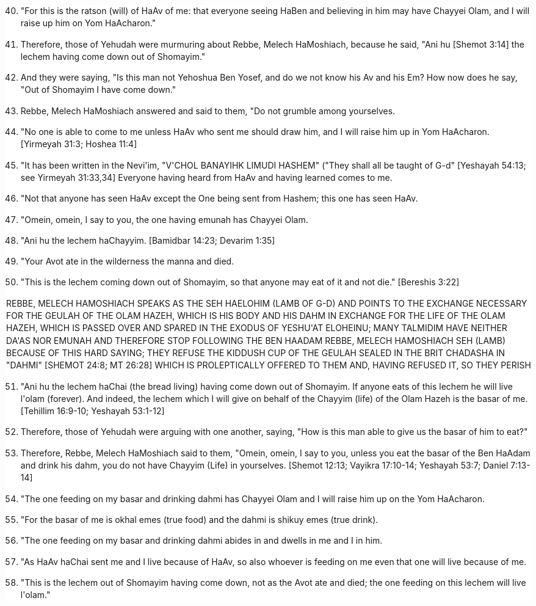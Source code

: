 40. "For this is the ratson (will) of HaAv of me: that everyone seeing HaBen and believing in him may have Chayyei Olam, and I will raise up him on Yom HaAcharon."

41. Therefore, those of Yehudah were murmuring about Rebbe, Melech HaMoshiach, because he said, "Ani hu [Shemot 3:14] the lechem having come down out of Shomayim."

42. And they were saying, "Is this man not Yehoshua Ben Yosef, and do we not know his Av and his Em? How now does he say, "Out of Shomayim I have come down."

43. Rebbe, Melech HaMoshiach answered and said to them, "Do not grumble among yourselves.

44. "No one is able to come to me unless HaAv who sent me should draw him, and I will raise him up in Yom HaAcharon. [Yirmeyah 31:3; Hoshea 11:4]

45. "It has been written in the Nevi'im, "V'CHOL BANAYIHK LIMUDI HASHEM" ("They shall all be taught of G-d" [Yeshayah 54:13; see Yirmeyah 31:33,34] Everyone having heard from HaAv and having learned comes to me.

46. "Not that anyone has seen HaAv except the One being sent from Hashem; this one has seen HaAv.

47. "Omein, omein, I say to you, the one having emunah has Chayyei Olam.

48. "Ani hu the lechem haChayyim. [Bamidbar 14:23; Devarim 1:35]

49. "Your Avot ate in the wilderness the manna and died.

50. "This is the lechem coming down out of Shomayim, so that anyone may eat of it and not die." [Bereshis 3:22] 


 REBBE, MELECH HAMOSHIACH SPEAKS AS THE SEH HAELOHIM (LAMB OF G-D) AND POINTS TO THE EXCHANGE NECESSARY FOR THE GEULAH OF THE OLAM HAZEH, WHICH IS HIS BODY AND HIS DAHM IN EXCHANGE FOR THE LIFE OF THE OLAM HAZEH, WHICH IS PASSED OVER AND SPARED IN THE EXODUS OF YESHU'AT ELOHEINU; MANY TALMIDIM HAVE NEITHER DA'AS NOR EMUNAH AND THEREFORE STOP FOLLOWING THE BEN HAADAM REBBE, MELECH HAMOSHIACH SEH (LAMB) BECAUSE OF THIS HARD SAYING;  THEY REFUSE THE KIDDUSH CUP OF THE GEULAH SEALED IN THE BRIT CHADASHA IN "DAHMI" [SHEMOT 24:8; MT 26:28] WHICH IS PROLEPTICALLY OFFERED TO THEM AND, HAVING REFUSED IT, SO THEY PERISH

51. "Ani hu the lechem haChai (the bread living) having come down out of Shomayim.  If anyone eats of this lechem he will live l'olam (forever). And indeed, the lechem which I will give on behalf of the Chayyim (life) of the Olam Hazeh is the basar of me. [Tehillim 16:9-10; Yeshayah 53:1-12]

52. Therefore, those of Yehudah were arguing with one another, saying, "How is this man able to give us the basar of him to eat?"

53. Therefore, Rebbe, Melech HaMoshiach said to them, "Omein, omein, I say to you, unless you eat the basar of the Ben HaAdam and drink his dahm, you do not have Chayyim (Life) in yourselves. [Shemot 12:13; Vayikra 17:10-14; Yeshayah 53:7;  Daniel 7:13-14]

54. "The one feeding on my basar and drinking dahmi has Chayyei Olam and I will raise him up on the Yom HaAcharon.

55. "For the basar of me is okhal emes (true food) and the dahmi is shikuy emes (true drink).

56. "The one feeding on my basar and drinking dahmi abides in and dwells in me and I in him.

57. "As HaAv haChai sent me and I live because of HaAv, so also whoever is feeding on me even that one will live because of me.

58. "This is the lechem out of Shomayim having come down, not as the Avot ate and died; the one feeding on this lechem will live l'olam."
